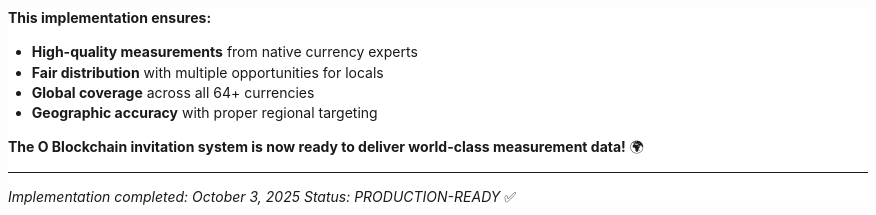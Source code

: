 **This implementation ensures:**
- **High-quality measurements** from native currency experts
- **Fair distribution** with multiple opportunities for locals
- **Global coverage** across all 64+ currencies
- **Geographic accuracy** with proper regional targeting

**The O Blockchain invitation system is now ready to deliver world-class measurement data!** 🌍

---

*Implementation completed: October 3, 2025*
*Status: PRODUCTION-READY* ✅
